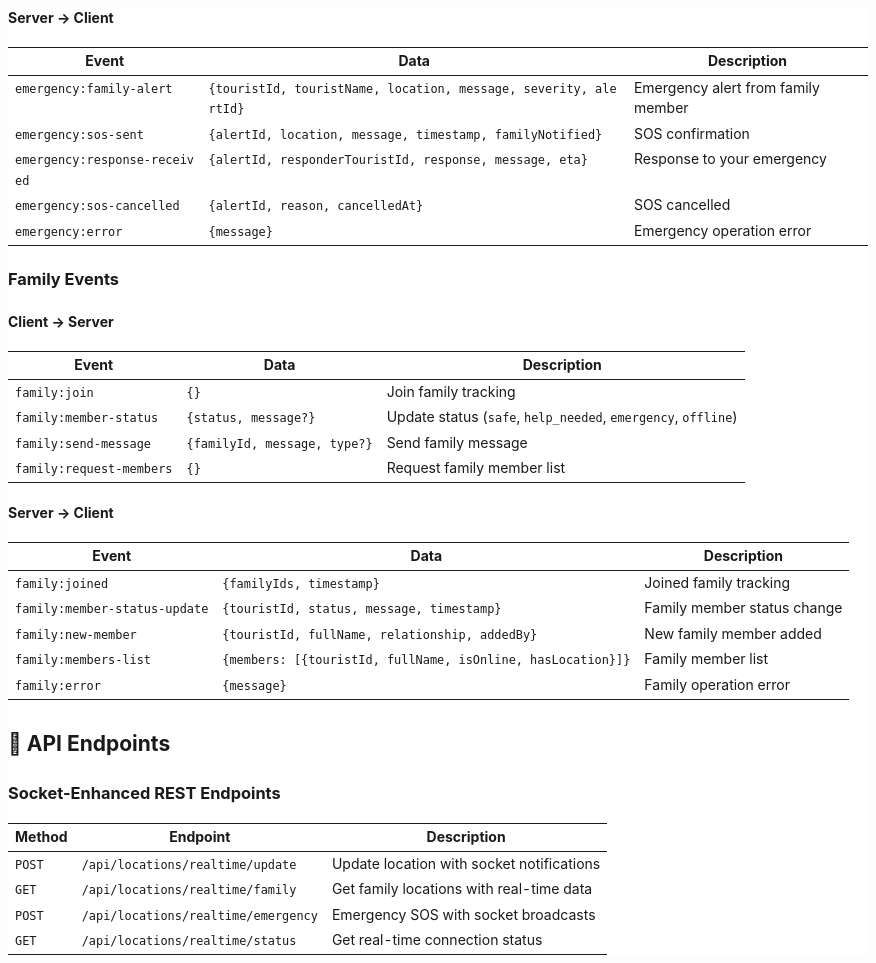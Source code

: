 #### Server → Client

| Event | Data | Description |
|-------|------|-------------|
| `emergency:family-alert` | `{touristId, touristName, location, message, severity, alertId}` | Emergency alert from family member |
| `emergency:sos-sent` | `{alertId, location, message, timestamp, familyNotified}` | SOS confirmation |
| `emergency:response-received` | `{alertId, responderTouristId, response, message, eta}` | Response to your emergency |
| `emergency:sos-cancelled` | `{alertId, reason, cancelledAt}` | SOS cancelled |
| `emergency:error` | `{message}` | Emergency operation error |

### Family Events

#### Client → Server

| Event | Data | Description |
|-------|------|-------------|
| `family:join` | `{}` | Join family tracking |
| `family:member-status` | `{status, message?}` | Update status (`safe`, `help_needed`, `emergency`, `offline`) |
| `family:send-message` | `{familyId, message, type?}` | Send family message |
| `family:request-members` | `{}` | Request family member list |

#### Server → Client

| Event | Data | Description |
|-------|------|-------------|
| `family:joined` | `{familyIds, timestamp}` | Joined family tracking |
| `family:member-status-update` | `{touristId, status, message, timestamp}` | Family member status change |
| `family:new-member` | `{touristId, fullName, relationship, addedBy}` | New family member added |
| `family:members-list` | `{members: [{touristId, fullName, isOnline, hasLocation}]}` | Family member list |
| `family:error` | `{message}` | Family operation error |

## 🔧 API Endpoints

### Socket-Enhanced REST Endpoints

| Method | Endpoint | Description |
|--------|----------|-------------|
| `POST` | `/api/locations/realtime/update` | Update location with socket notifications |
| `GET` | `/api/locations/realtime/family` | Get family locations with real-time data |
| `POST` | `/api/locations/realtime/emergency` | Emergency SOS with socket broadcasts |
| `GET` | `/api/locations/realtime/status` | Get real-time connection status |
